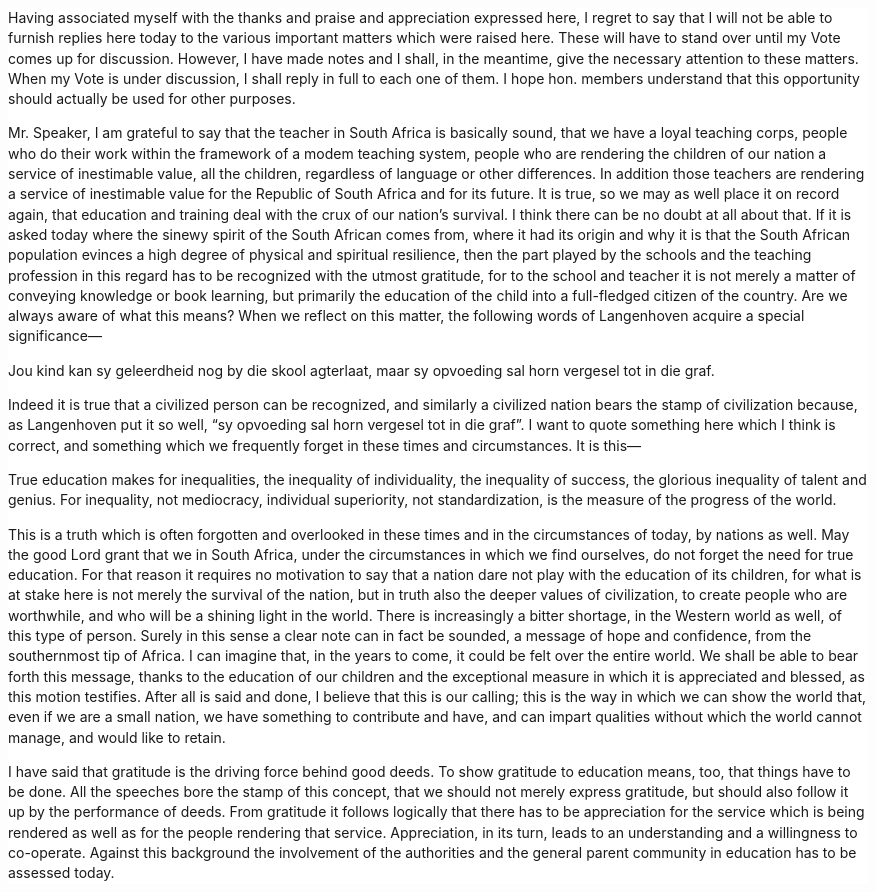 <p>Having associated myself with the thanks and praise and appreciation expressed here, I regret to say that I will not be able to furnish replies here today to the various important matters which were raised here. These will have to stand over until my Vote comes up for discussion. However, I have made notes and I shall, in the meantime, give the necessary attention to these matters. When my Vote is under discussion, I shall reply in <span class="col_1779-1780" refersTo="page_0907"/>full to each one of them. I hope hon. members understand that this opportunity should actually be used for other purposes.</p>

<p>Mr. Speaker, I am grateful to say that the teacher in South Africa is basically sound, that we have a loyal teaching corps, people who do their work within the framework of a modem teaching system, people who are rendering the children of our nation a service of inestimable value, all the children, regardless of language or other differences. In addition those teachers are rendering a service of inestimable value for the Republic of South Africa and for its future. It is true, so we may as well place it on record again, that education and training deal with the crux of our nation&#x2019;s survival. I think there can be no doubt at all about that. If it is asked today where the sinewy spirit of the South African comes from, where it had its origin and why it is that the South African population evinces a high degree of physical and spiritual resilience, then the part played by the schools and the teaching profession in this regard has to be recognized with the utmost gratitude, for to the school and teacher it is not merely a matter of conveying knowledge or book learning, but primarily the education of the child into a full-fledged citizen of the country. Are we always aware of what this means&#x003F; When we reflect on this matter, the following words of Langenhoven acquire a special significance&#x2014;</p>

<block name="quote">Jou kind kan sy geleerdheid nog by die skool agterlaat, maar sy opvoeding sal horn vergesel tot in die graf.</block>

<p>Indeed it is true that a civilized person can be recognized, and similarly a civilized nation bears the stamp of civilization because, as Langenhoven put it so well, &#x201C;sy opvoeding sal horn vergesel tot in die graf&#x201D;. I want to quote something here which I think is correct, and something which we frequently forget in these times and circumstances. It is this&#x2014;</p>

<block name="quote">True education makes for inequalities, the inequality of individuality, the inequality of success, the glorious inequality of talent and genius. For inequality, not mediocracy, individual superiority, not standardization, is the measure of the progress of the world.</block>

<p>This is a truth which is often forgotten and overlooked in these times and in the circumstances of today, by nations as well. May the good Lord grant that we in South Africa, under the circumstances in which we find ourselves, do not forget the need for true education. For that reason it requires no motivation to say that a nation dare not play with the education of its children, for what is at stake here is not merely the survival of the nation, but in truth also the deeper values of civilization, to create people who are worthwhile, and who will be a shining light in the world. There is increasingly a bitter shortage, in the Western world as well, of this type of person. Surely in this sense a clear note can in fact be sounded, a message of hope and confidence, from the southernmost tip of Africa. I can imagine that, in the years to come, it could be felt over the entire world. We shall be able to bear forth this message, thanks to the education of our children and the exceptional measure in which it is appreciated and blessed, as this motion testifies. After all is said and done, I believe that this is our calling; this is the way in which we can show the world that, even if we are a small nation, we have something to contribute and have, and can impart qualities without which the world cannot manage, and would like to retain.</p>

<p>I have said that gratitude is the driving force behind good deeds. To show gratitude to education means, too, that things have to be done. All the speeches bore the stamp of this concept, that we should not merely express gratitude, but should also follow it up by the performance of deeds. From gratitude it follows logically that there has to be appreciation for the service which is being rendered as well as for the people rendering that service. Appreciation, in its turn, leads to an understanding and a willingness to co-operate. Against this background the involvement of the authorities and the general parent community in education has to be assessed today.</p>

